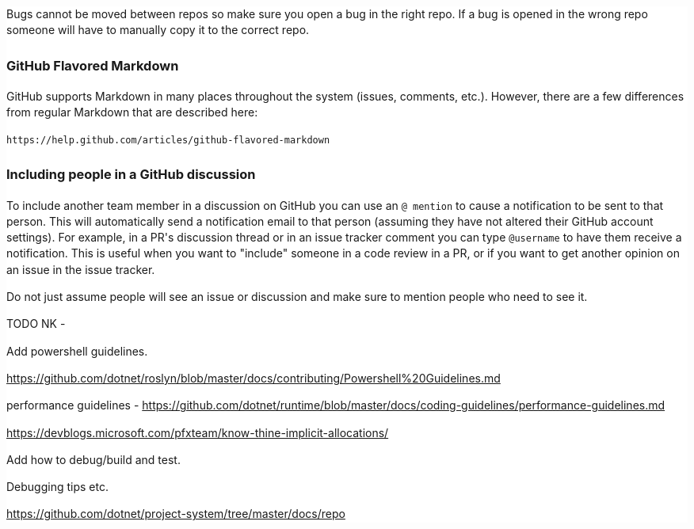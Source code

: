 Bugs cannot be moved between repos so make sure you open a bug in the right repo. If a bug is opened in the wrong repo someone will have to manually copy it to the correct repo.

### GitHub Flavored Markdown

GitHub supports Markdown in many places throughout the system (issues, comments, etc.). However, there are a few differences from regular Markdown that are described here:

	https://help.github.com/articles/github-flavored-markdown

### Including people in a GitHub discussion

To include another team member in a discussion on GitHub you can use an `@ mention` to cause a notification to be sent to that person. This will automatically send a notification email to that person (assuming they have not altered their GitHub account settings). For example, in a PR's discussion thread or in an issue tracker comment you can type `@username` to have them receive a notification. This is useful when you want to "include" someone in a code review in a PR, or if you want to get another opinion on an issue in the issue tracker.

Do not just assume people will see an issue or discussion and make sure to mention people who need to see it.

TODO NK - 

Add powershell guidelines. 

https://github.com/dotnet/roslyn/blob/master/docs/contributing/Powershell%20Guidelines.md

performance guidelines - https://github.com/dotnet/runtime/blob/master/docs/coding-guidelines/performance-guidelines.md

https://devblogs.microsoft.com/pfxteam/know-thine-implicit-allocations/

Add how to debug/build and test.

Debugging tips etc. 

https://github.com/dotnet/project-system/tree/master/docs/repo
